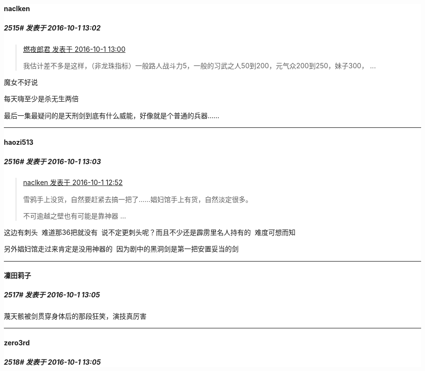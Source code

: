 ####  naclken  
##### 2515#       发表于 2016-10-1 13:02



<blockquote><a href="httphttps://bbs.saraba1st.com/2b/forum.php?mod=redirect&amp;goto=findpost&amp;pid=33744787&amp;ptid=1210441" target="_blank">燃夜郎君 发表于 2016-10-1 13:00</a>

我估计差不多是这样，（非龙珠指标）一般路人战斗力5，一般的习武之人50到200，元气众200到250，妹子300， ...</blockquote>
魔女不好说

每天嗨至少是杀无生两倍


最后一集最疑问的是天刑剑到底有什么威能，好像就是个普通的兵器……







-----

####  haozi513  
##### 2516#       发表于 2016-10-1 13:03



<blockquote><a href="httphttps://bbs.saraba1st.com/2b/forum.php?mod=redirect&amp;goto=findpost&amp;pid=33744746&amp;ptid=1210441" target="_blank">naclken 发表于 2016-10-1 12:52</a>

雪鸦手上没货，自然要赶紧去搞一把了……娼妇馆手上有货，自然淡定很多。

不可逾越之壁也有可能是靠神器 ...</blockquote>
这边有刺头  难道那36把就没有  说不定更刺头呢？而且不少还是霹雳里名人持有的  难度可想而知

另外娼妇馆走过来肯定是没用神器的  因为剧中的黑洞剑是第一把安置妥当的剑







-----

####  凜田莉子  
##### 2517#       发表于 2016-10-1 13:05




蔑天骸被剑贯穿身体后的那段狂笑，演技真厉害







-----

####  zero3rd  
##### 2518#       发表于 2016-10-1 13:05

